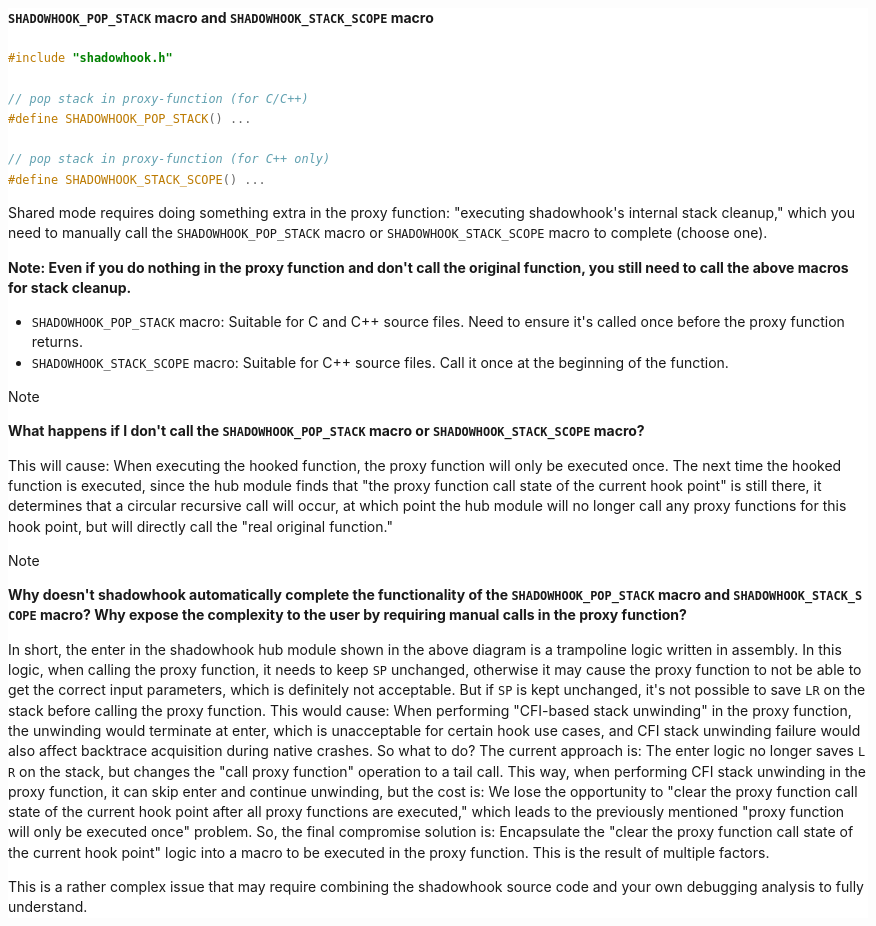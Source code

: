 #### `SHADOWHOOK_POP_STACK` macro and `SHADOWHOOK_STACK_SCOPE` macro

```C
#include "shadowhook.h"

// pop stack in proxy-function (for C/C++)
#define SHADOWHOOK_POP_STACK() ...

// pop stack in proxy-function (for C++ only)
#define SHADOWHOOK_STACK_SCOPE() ...
```

Shared mode requires doing something extra in the proxy function: "executing shadowhook's internal stack cleanup," which you need to manually call the `SHADOWHOOK_POP_STACK` macro or `SHADOWHOOK_STACK_SCOPE` macro to complete (choose one).

**Note: Even if you do nothing in the proxy function and don't call the original function, you still need to call the above macros for stack cleanup.**

- `SHADOWHOOK_POP_STACK` macro: Suitable for C and C++ source files. Need to ensure it's called once before the proxy function returns.
- `SHADOWHOOK_STACK_SCOPE` macro: Suitable for C++ source files. Call it once at the beginning of the function.

> [!NOTE]
> **What happens if I don't call the `SHADOWHOOK_POP_STACK` macro or `SHADOWHOOK_STACK_SCOPE` macro?**
> 
> This will cause: When executing the hooked function, the proxy function will only be executed once. The next time the hooked function is executed, since the hub module finds that "the proxy function call state of the current hook point" is still there, it determines that a circular recursive call will occur, at which point the hub module will no longer call any proxy functions for this hook point, but will directly call the "real original function."

> [!NOTE]
> **Why doesn't shadowhook automatically complete the functionality of the `SHADOWHOOK_POP_STACK` macro and `SHADOWHOOK_STACK_SCOPE` macro? Why expose the complexity to the user by requiring manual calls in the proxy function?**
> 
> In short, the enter in the shadowhook hub module shown in the above diagram is a trampoline logic written in assembly. In this logic, when calling the proxy function, it needs to keep `SP` unchanged, otherwise it may cause the proxy function to not be able to get the correct input parameters, which is definitely not acceptable. But if `SP` is kept unchanged, it's not possible to save `LR` on the stack before calling the proxy function. This would cause: When performing "CFI-based stack unwinding" in the proxy function, the unwinding would terminate at enter, which is unacceptable for certain hook use cases, and CFI stack unwinding failure would also affect backtrace acquisition during native crashes. So what to do? The current approach is: The enter logic no longer saves `LR` on the stack, but changes the "call proxy function" operation to a tail call. This way, when performing CFI stack unwinding in the proxy function, it can skip enter and continue unwinding, but the cost is: We lose the opportunity to "clear the proxy function call state of the current hook point after all proxy functions are executed," which leads to the previously mentioned "proxy function will only be executed once" problem. So, the final compromise solution is: Encapsulate the "clear the proxy function call state of the current hook point" logic into a macro to be executed in the proxy function. This is the result of multiple factors.
> 
> This is a rather complex issue that may require combining the shadowhook source code and your own debugging analysis to fully understand.
